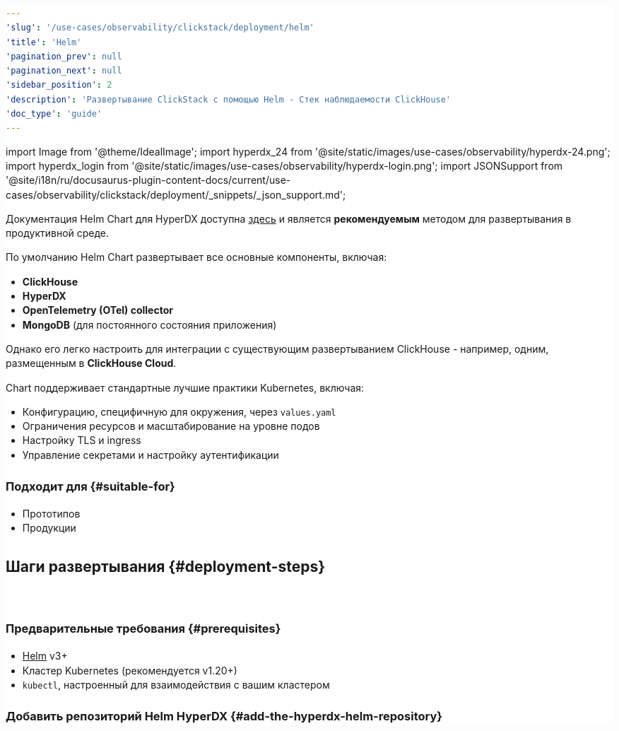 ```yaml
---
'slug': '/use-cases/observability/clickstack/deployment/helm'
'title': 'Helm'
'pagination_prev': null
'pagination_next': null
'sidebar_position': 2
'description': 'Развертывание ClickStack с помощью Helm - Стек наблюдаемости ClickHouse'
'doc_type': 'guide'
---
```

import Image from '@theme/IdealImage';
import hyperdx_24 from '@site/static/images/use-cases/observability/hyperdx-24.png';
import hyperdx_login from '@site/static/images/use-cases/observability/hyperdx-login.png';
import JSONSupport from '@site/i18n/ru/docusaurus-plugin-content-docs/current/use-cases/observability/clickstack/deployment/_snippets/_json_support.md';

Документация Helm Chart для HyperDX доступна [здесь](https://github.com/hyperdxio/helm-charts) и является **рекомендуемым** методом для развертывания в продуктивной среде.

По умолчанию Helm Chart развертывает все основные компоненты, включая:

* **ClickHouse**
* **HyperDX**
* **OpenTelemetry (OTel) collector**
* **MongoDB** (для постоянного состояния приложения)

Однако его легко настроить для интеграции с существующим развертыванием ClickHouse - например, одним, размещенным в **ClickHouse Cloud**.

Chart поддерживает стандартные лучшие практики Kubernetes, включая:

- Конфигурацию, специфичную для окружения, через `values.yaml`
- Ограничения ресурсов и масштабирование на уровне подов
- Настройку TLS и ingress
- Управление секретами и настройку аутентификации

### Подходит для {#suitable-for}

* Прототипов
* Продукции

## Шаги развертывания {#deployment-steps}
<br/>

<VerticalStepper headerLevel="h3">

### Предварительные требования {#prerequisites}

- [Helm](https://helm.sh/) v3+
- Кластер Kubernetes (рекомендуется v1.20+)
- `kubectl`, настроенный для взаимодействия с вашим кластером

### Добавить репозиторий Helm HyperDX {#add-the-hyperdx-helm-repository}
